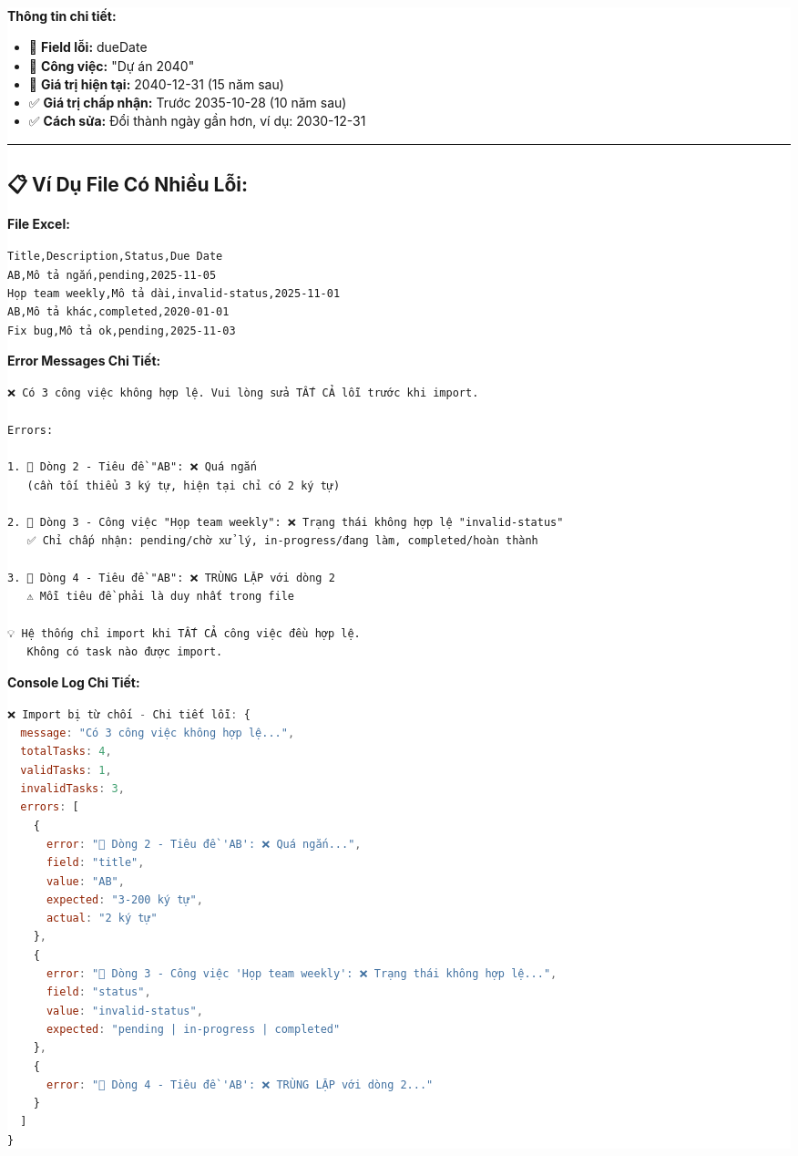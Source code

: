 **Thông tin chi tiết:**
- 🔴 **Field lỗi:** dueDate
- 🔴 **Công việc:** "Dự án 2040"
- 🔴 **Giá trị hiện tại:** 2040-12-31 (15 năm sau)
- ✅ **Giá trị chấp nhận:** Trước 2035-10-28 (10 năm sau)
- ✅ **Cách sửa:** Đổi thành ngày gần hơn, ví dụ: 2030-12-31

---

## 📋 **Ví Dụ File Có Nhiều Lỗi:**

**File Excel:**
```csv
Title,Description,Status,Due Date
AB,Mô tả ngắn,pending,2025-11-05
Họp team weekly,Mô tả dài,invalid-status,2025-11-01
AB,Mô tả khác,completed,2020-01-01
Fix bug,Mô tả ok,pending,2025-11-03
```

**Error Messages Chi Tiết:**
```
❌ Có 3 công việc không hợp lệ. Vui lòng sửa TẤT CẢ lỗi trước khi import.

Errors:

1. 📍 Dòng 2 - Tiêu đề "AB": ❌ Quá ngắn 
   (cần tối thiểu 3 ký tự, hiện tại chỉ có 2 ký tự)

2. 📍 Dòng 3 - Công việc "Họp team weekly": ❌ Trạng thái không hợp lệ "invalid-status"
   ✅ Chỉ chấp nhận: pending/chờ xử lý, in-progress/đang làm, completed/hoàn thành

3. 📍 Dòng 4 - Tiêu đề "AB": ❌ TRÙNG LẶP với dòng 2
   ⚠️ Mỗi tiêu đề phải là duy nhất trong file

💡 Hệ thống chỉ import khi TẤT CẢ công việc đều hợp lệ. 
   Không có task nào được import.
```

**Console Log Chi Tiết:**
```javascript
❌ Import bị từ chối - Chi tiết lỗi: {
  message: "Có 3 công việc không hợp lệ...",
  totalTasks: 4,
  validTasks: 1,
  invalidTasks: 3,
  errors: [
    {
      error: "📍 Dòng 2 - Tiêu đề 'AB': ❌ Quá ngắn...",
      field: "title",
      value: "AB",
      expected: "3-200 ký tự",
      actual: "2 ký tự"
    },
    {
      error: "📍 Dòng 3 - Công việc 'Họp team weekly': ❌ Trạng thái không hợp lệ...",
      field: "status",
      value: "invalid-status",
      expected: "pending | in-progress | completed"
    },
    {
      error: "📍 Dòng 4 - Tiêu đề 'AB': ❌ TRÙNG LẶP với dòng 2..."
    }
  ]
}
```